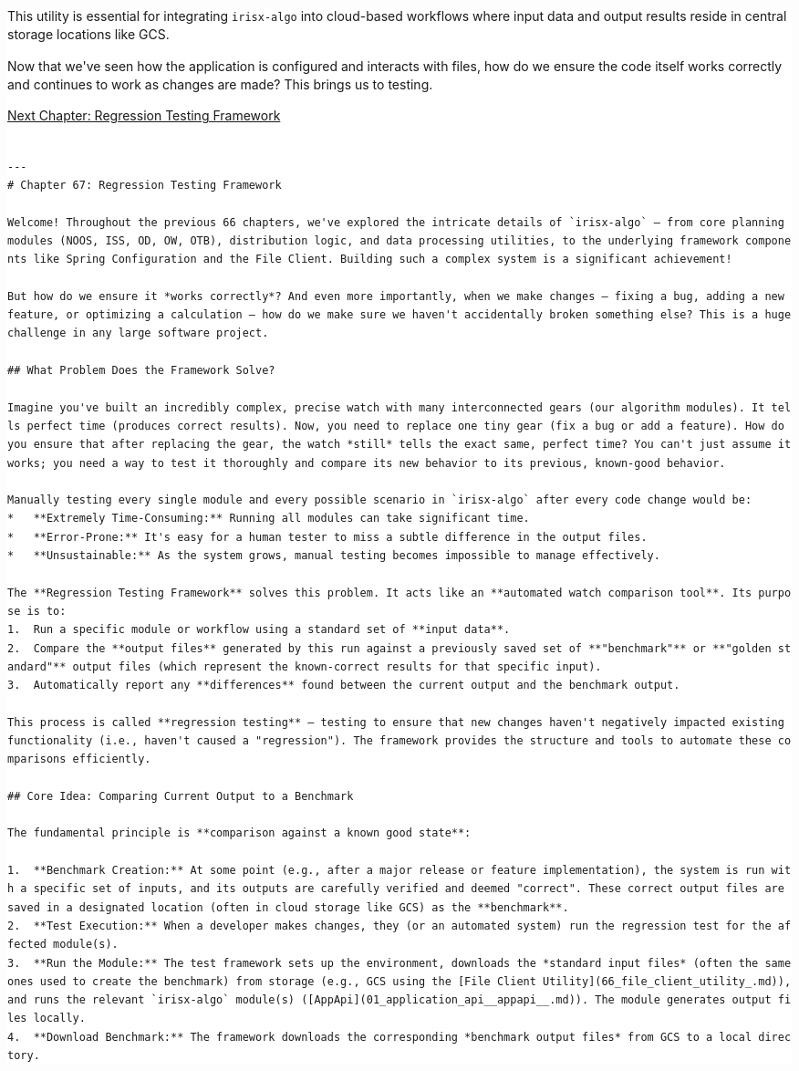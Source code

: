 This utility is essential for integrating `irisx-algo` into cloud-based workflows where input data and output results reside in central storage locations like GCS.

Now that we've seen how the application is configured and interacts with files, how do we ensure the code itself works correctly and continues to work as changes are made? This brings us to testing.

[Next Chapter: Regression Testing Framework](67_regression_testing_framework_.md)
```

---
# Chapter 67: Regression Testing Framework

Welcome! Throughout the previous 66 chapters, we've explored the intricate details of `irisx-algo` – from core planning modules (NOOS, ISS, OD, OW, OTB), distribution logic, and data processing utilities, to the underlying framework components like Spring Configuration and the File Client. Building such a complex system is a significant achievement!

But how do we ensure it *works correctly*? And even more importantly, when we make changes – fixing a bug, adding a new feature, or optimizing a calculation – how do we make sure we haven't accidentally broken something else? This is a huge challenge in any large software project.

## What Problem Does the Framework Solve?

Imagine you've built an incredibly complex, precise watch with many interconnected gears (our algorithm modules). It tells perfect time (produces correct results). Now, you need to replace one tiny gear (fix a bug or add a feature). How do you ensure that after replacing the gear, the watch *still* tells the exact same, perfect time? You can't just assume it works; you need a way to test it thoroughly and compare its new behavior to its previous, known-good behavior.

Manually testing every single module and every possible scenario in `irisx-algo` after every code change would be:
*   **Extremely Time-Consuming:** Running all modules can take significant time.
*   **Error-Prone:** It's easy for a human tester to miss a subtle difference in the output files.
*   **Unsustainable:** As the system grows, manual testing becomes impossible to manage effectively.

The **Regression Testing Framework** solves this problem. It acts like an **automated watch comparison tool**. Its purpose is to:
1.  Run a specific module or workflow using a standard set of **input data**.
2.  Compare the **output files** generated by this run against a previously saved set of **"benchmark"** or **"golden standard"** output files (which represent the known-correct results for that specific input).
3.  Automatically report any **differences** found between the current output and the benchmark output.

This process is called **regression testing** – testing to ensure that new changes haven't negatively impacted existing functionality (i.e., haven't caused a "regression"). The framework provides the structure and tools to automate these comparisons efficiently.

## Core Idea: Comparing Current Output to a Benchmark

The fundamental principle is **comparison against a known good state**:

1.  **Benchmark Creation:** At some point (e.g., after a major release or feature implementation), the system is run with a specific set of inputs, and its outputs are carefully verified and deemed "correct". These correct output files are saved in a designated location (often in cloud storage like GCS) as the **benchmark**.
2.  **Test Execution:** When a developer makes changes, they (or an automated system) run the regression test for the affected module(s).
3.  **Run the Module:** The test framework sets up the environment, downloads the *standard input files* (often the same ones used to create the benchmark) from storage (e.g., GCS using the [File Client Utility](66_file_client_utility_.md)), and runs the relevant `irisx-algo` module(s) ([AppApi](01_application_api__appapi__.md)). The module generates output files locally.
4.  **Download Benchmark:** The framework downloads the corresponding *benchmark output files* from GCS to a local directory.
```